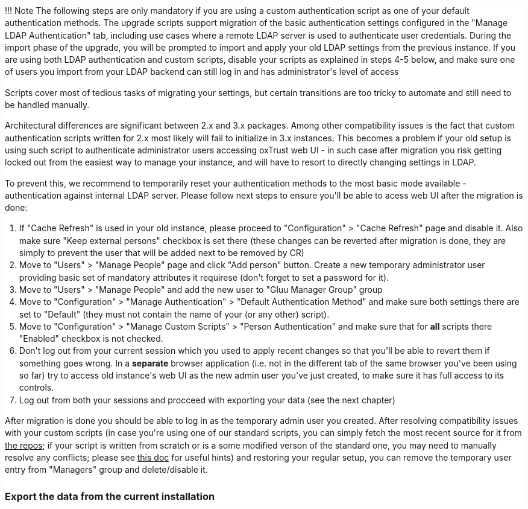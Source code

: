 !!! Note
    The following steps are only mandatory if you are using a custom authentication script as one of your default authentication methods. The upgrade scripts support migration of the basic authentication settings configured in the "Manage LDAP Authentication" tab, including use cases where a remote LDAP server is used to authenticate user credentials. During the import phase of the upgrade, you will be prompted to import and apply your old LDAP settings from the previous instance. If you are using both LDAP authentication and custom scripts, disable your scripts as explained in steps 4-5 below, and make sure one of users you import from your LDAP backend can still log in and has administrator's level of access
    
Scripts cover most of tedious tasks of migrating your settings, but certain transitions are too tricky to automate and still need to be handled manually.

Architectural differences are significant between 2.x and 3.x packages. Among other compatibility issues is the fact that custom authentication scripts written for 2.x most likely will fail to initialize in 3.x instances. This becomes a problem if your old setup is using such script to authenticate administrator users accessing oxTrust web UI - in such case after migration you risk getting locked out from the easiest way to manage your instance, and will have to resort to directly changing settings in LDAP.

To prevent this, we recommend to temporarily reset your authentication methods to the most basic mode available - authentication against internal LDAP server. Please follow next steps to ensure you'll be able to acess web UI after the migration is done:

1. If "Cache Refresh" is used in your old instance, please proceed to "Configuration" > "Cache Refresh" page and disable it. Also make sure "Keep external persons" checkbox is set there (these changes can be reverted after migration is done, they are simply to prevent the user that will be added next to be removed by CR)
2. Move to "Users" > "Manage People" page and click "Add person" button. Create a new temporary administrator user providing basic set of mandatory attributes it requirese (don't forget to set a password for it).
3. Move to "Users" > "Manage People" and add the new user to "Gluu Manager Group" group
4. Move to "Configuration" > "Manage Authentication" > "Default Authentication Method" and make sure both settings there are set to "Default" (they must not contain the name of your (or any other) script).
5. Move to "Configuration" > "Manage Custom Scripts" > "Person Authentication" and make sure that for **all** scripts there "Enabled" checkbox is not checked.
6. Don't log out from your current session which you used to apply recent changes so that you'll be able to revert them if something goes wrong. In a **separate** browser application (i.e. not in the different tab of the same browser you've been using so far) try to access old instance's web UI as the new admin user you've just created, to make sure it has full access to its controls.
7. Log out from both your sessions and procceed with exporting your data (see the next chapter)

After migration is done you should be able to log in as the temporary admin user you created. After resolving compatibility issues with your custom scripts (in case you're using one of our standard scripts, you can simply fetch the most recent source for it from [the repos](https://github.com/GluuFederation/oxAuth/tree/master/Server/integrations); if your script is written from scratch or is a some modified verson of the standard one, you may need to manually resolve any conflicts; please see [this doc](https://github.com/GluuFederation/oxAuth/blob/master/Server/integrations/Migration_stepts_to_3.1.x.txt) for useful hints) and restoring your regular setup, you can remove the temporary user entry from "Managers" group and delete/disable it.

### Export the data from the current installation
